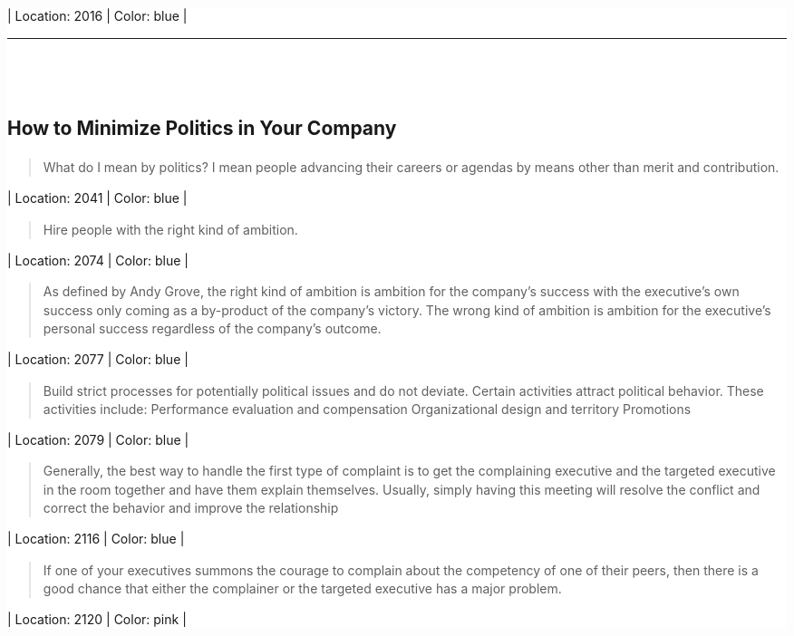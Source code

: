 | Location: 2016 | 
 Color: blue |
<br>

----------
<br><br>

## How to Minimize Politics in Your Company

 > What do I mean by politics? I mean people advancing their careers or agendas by means other than merit and contribution.

| Location: 2041 | 
 Color: blue |
<br>

 > Hire people with the right kind of ambition.

| Location: 2074 | 
 Color: blue |
<br>

 > As defined by Andy Grove, the right kind of ambition is ambition for the company’s success with the executive’s own success only coming as a by-product of the company’s victory. The wrong kind of ambition is ambition for the executive’s personal success regardless of the company’s outcome.

| Location: 2077 | 
 Color: blue |
<br>

 > Build strict processes for potentially political issues and do not deviate. Certain activities attract political behavior. These activities include: Performance evaluation and compensation Organizational design and territory Promotions

| Location: 2079 | 
 Color: blue |
<br>

 > Generally, the best way to handle the first type of complaint is to get the complaining executive and the targeted executive in the room together and have them explain themselves. Usually, simply having this meeting will resolve the conflict and correct the behavior and improve the relationship

| Location: 2116 | 
 Color: blue |
<br>

 > If one of your executives summons the courage to complain about the competency of one of their peers, then there is a good chance that either the complainer or the targeted executive has a major problem.

| Location: 2120 | 
 Color: pink |
<br>
